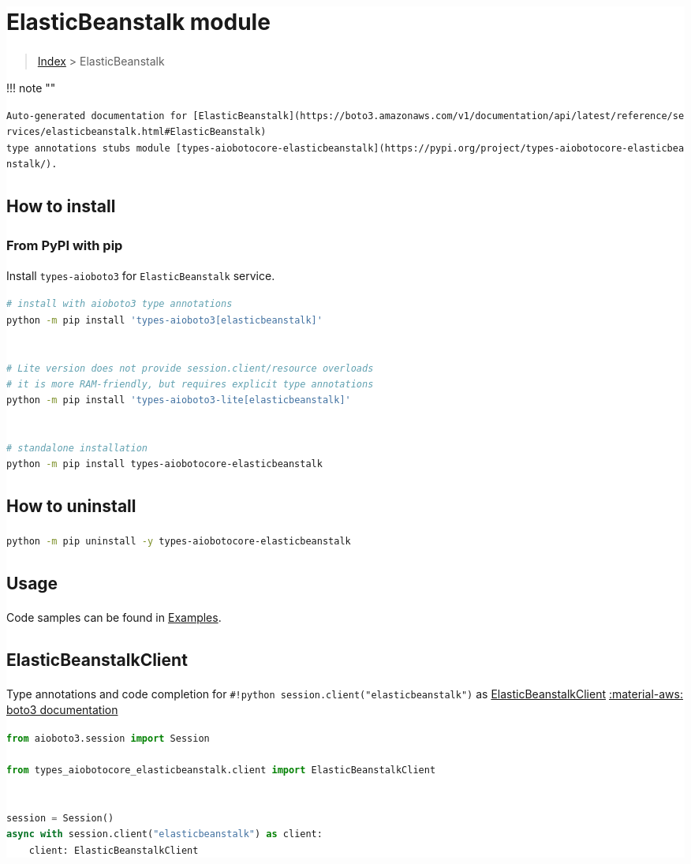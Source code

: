 # ElasticBeanstalk module

> [Index](../README.md) > ElasticBeanstalk


!!! note ""

    Auto-generated documentation for [ElasticBeanstalk](https://boto3.amazonaws.com/v1/documentation/api/latest/reference/services/elasticbeanstalk.html#ElasticBeanstalk)
    type annotations stubs module [types-aiobotocore-elasticbeanstalk](https://pypi.org/project/types-aiobotocore-elasticbeanstalk/).

## How to install



### From PyPI with pip

Install `types-aioboto3` for `ElasticBeanstalk` service.

```bash
# install with aioboto3 type annotations
python -m pip install 'types-aioboto3[elasticbeanstalk]'


# Lite version does not provide session.client/resource overloads
# it is more RAM-friendly, but requires explicit type annotations
python -m pip install 'types-aioboto3-lite[elasticbeanstalk]'


# standalone installation
python -m pip install types-aiobotocore-elasticbeanstalk
```



## How to uninstall

```bash
python -m pip uninstall -y types-aiobotocore-elasticbeanstalk
```

## Usage

Code samples can be found in [Examples](./usage.md).

## ElasticBeanstalkClient

Type annotations and code completion for  `#!python session.client("elasticbeanstalk")` as [ElasticBeanstalkClient](./client.md)
[:material-aws: boto3 documentation](https://boto3.amazonaws.com/v1/documentation/api/latest/reference/services/elasticbeanstalk.html#ElasticBeanstalk.Client)

```python title="Usage example"
from aioboto3.session import Session

from types_aiobotocore_elasticbeanstalk.client import ElasticBeanstalkClient


session = Session()
async with session.client("elasticbeanstalk") as client:
    client: ElasticBeanstalkClient
```
